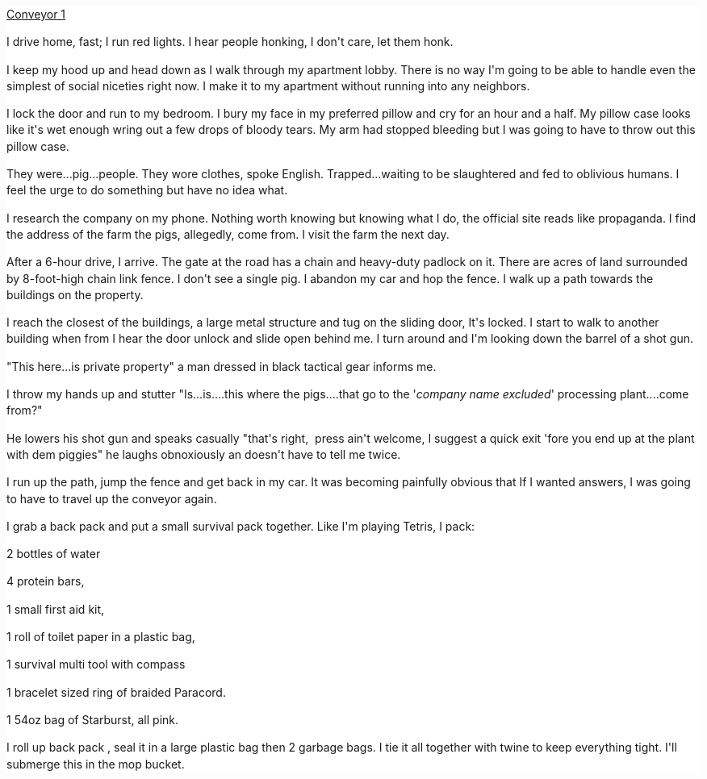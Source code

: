 [Conveyor 1](https://www.reddit.com/r/nosleep/comments/xu201v/conveyor/?utm_source=share&utm_medium=android_app&utm_name=androidcss&utm_term=1&utm_content=share_button)

I drive home, fast; I run red lights. I hear people honking, I don't care, let them honk. 

I keep my hood up and head down as I walk through my apartment lobby. There is no way I'm going to be able to handle even the simplest of social niceties right now. I make it to my apartment without running into any neighbors.

I lock the door and run to my bedroom. I bury my face in my preferred pillow and cry for an hour and a half. My pillow case looks like it's wet enough wring out a few drops of bloody tears. My arm had stopped bleeding but I was going to have to throw out this pillow case. 

They were...pig...people. They wore clothes, spoke English. Trapped...waiting to be slaughtered and fed to oblivious humans. I feel the urge to do something but have no idea what.

I research the company on my phone. Nothing worth knowing but knowing what I do, the official site reads like propaganda. I find the address of the farm the pigs, allegedly, come from. I visit the farm the next day.

After a 6-hour drive, I arrive. The gate at the road has a chain and heavy-duty padlock on it. There are acres of land surrounded by 8-foot-high chain link fence. I don't see a single pig. I abandon my car and hop the fence. I walk up a path towards the buildings on the property. 

I reach the closest of the buildings, a large metal structure and tug on the sliding door, It's locked. I start to walk to another building when from I hear the door unlock and slide open behind me. I turn around and I'm looking down the barrel of a shot gun.

"This here...is private property" a man dressed in black tactical gear informs me.

I throw my hands up and stutter "Is...is....this where the pigs....that go to the '*company name excluded*' processing plant....come from?"

He lowers his shot gun and speaks casually "that's right,  press ain't welcome, I suggest a quick exit 'fore you end up at the plant with dem piggies" he laughs obnoxiously an doesn't have to tell me twice.

I run up the path, jump the fence and get back in my car. It was becoming painfully obvious that If I wanted answers, I was going to have to travel up the conveyor again.

I grab a back pack and put a small survival pack together. Like I'm playing Tetris, I pack:


2 bottles of water

4 protein bars, 

1 small first aid kit, 

1 roll of toilet paper in a plastic bag, 

1 survival multi tool with compass

1 bracelet sized ring of braided Paracord.

1 54oz bag of Starburst, all pink. 


I roll up back pack , seal it in a large plastic bag then 2 garbage bags. I tie it all together with twine to keep everything tight. I'll submerge this in the mop bucket. 
